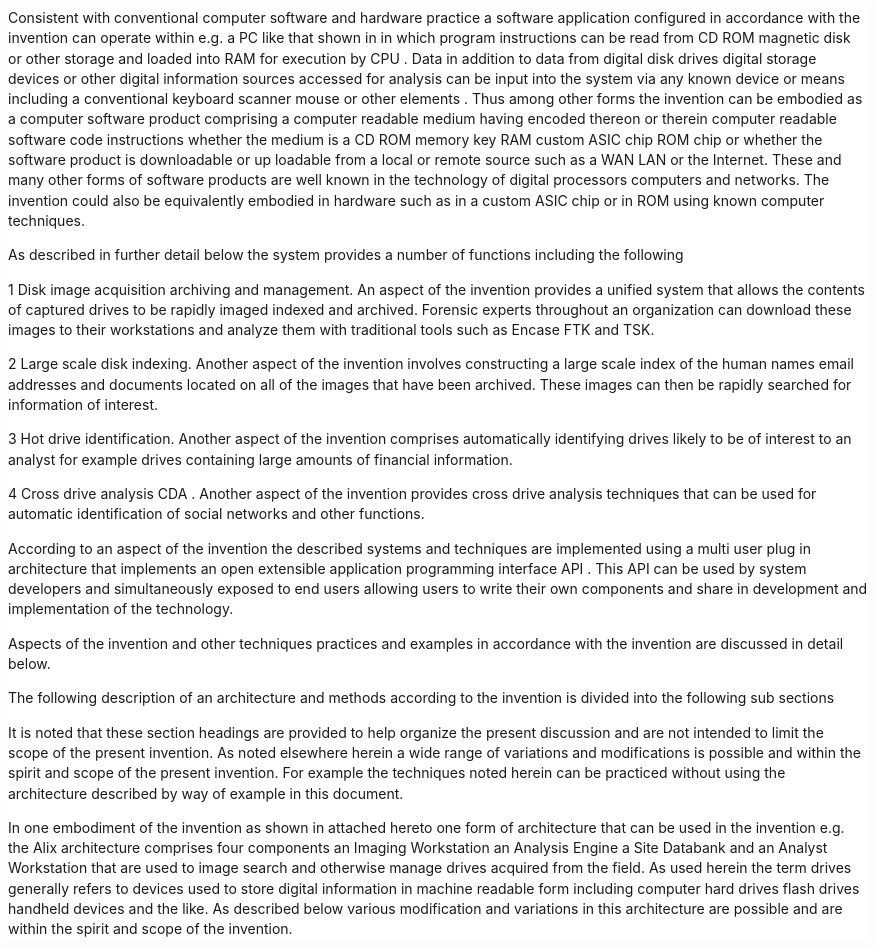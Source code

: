 Consistent with conventional computer software and hardware practice a software application configured in accordance with the invention can operate within e.g. a PC like that shown in in which program instructions can be read from CD ROM magnetic disk or other storage and loaded into RAM for execution by CPU . Data in addition to data from digital disk drives digital storage devices or other digital information sources accessed for analysis can be input into the system via any known device or means including a conventional keyboard scanner mouse or other elements . Thus among other forms the invention can be embodied as a computer software product comprising a computer readable medium having encoded thereon or therein computer readable software code instructions whether the medium is a CD ROM memory key RAM custom ASIC chip ROM chip or whether the software product is downloadable or up loadable from a local or remote source such as a WAN LAN or the Internet. These and many other forms of software products are well known in the technology of digital processors computers and networks. The invention could also be equivalently embodied in hardware such as in a custom ASIC chip or in ROM using known computer techniques.

As described in further detail below the system provides a number of functions including the following 

 1 Disk image acquisition archiving and management. An aspect of the invention provides a unified system that allows the contents of captured drives to be rapidly imaged indexed and archived. Forensic experts throughout an organization can download these images to their workstations and analyze them with traditional tools such as Encase FTK and TSK.

 2 Large scale disk indexing. Another aspect of the invention involves constructing a large scale index of the human names email addresses and documents located on all of the images that have been archived. These images can then be rapidly searched for information of interest.

 3 Hot drive identification. Another aspect of the invention comprises automatically identifying drives likely to be of interest to an analyst for example drives containing large amounts of financial information.

 4 Cross drive analysis CDA . Another aspect of the invention provides cross drive analysis techniques that can be used for automatic identification of social networks and other functions.

According to an aspect of the invention the described systems and techniques are implemented using a multi user plug in architecture that implements an open extensible application programming interface API . This API can be used by system developers and simultaneously exposed to end users allowing users to write their own components and share in development and implementation of the technology.

Aspects of the invention and other techniques practices and examples in accordance with the invention are discussed in detail below.

The following description of an architecture and methods according to the invention is divided into the following sub sections 

It is noted that these section headings are provided to help organize the present discussion and are not intended to limit the scope of the present invention. As noted elsewhere herein a wide range of variations and modifications is possible and within the spirit and scope of the present invention. For example the techniques noted herein can be practiced without using the architecture described by way of example in this document.

In one embodiment of the invention as shown in attached hereto one form of architecture that can be used in the invention e.g. the Alix architecture comprises four components an Imaging Workstation an Analysis Engine a Site Databank and an Analyst Workstation that are used to image search and otherwise manage drives acquired from the field. As used herein the term drives generally refers to devices used to store digital information in machine readable form including computer hard drives flash drives handheld devices and the like. As described below various modification and variations in this architecture are possible and are within the spirit and scope of the invention.
